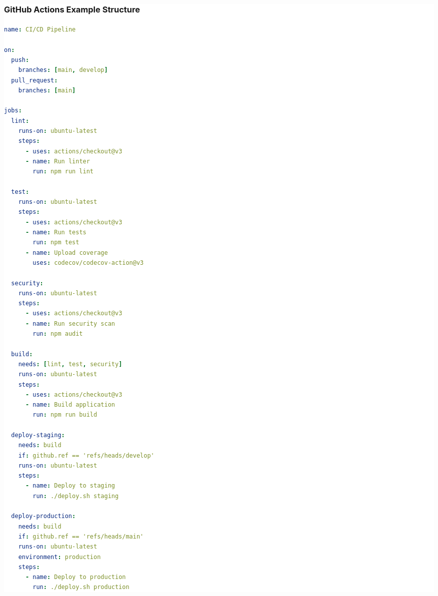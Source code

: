 ### GitHub Actions Example Structure

```yaml
name: CI/CD Pipeline

on:
  push:
    branches: [main, develop]
  pull_request:
    branches: [main]

jobs:
  lint:
    runs-on: ubuntu-latest
    steps:
      - uses: actions/checkout@v3
      - name: Run linter
        run: npm run lint

  test:
    runs-on: ubuntu-latest
    steps:
      - uses: actions/checkout@v3
      - name: Run tests
        run: npm test
      - name: Upload coverage
        uses: codecov/codecov-action@v3

  security:
    runs-on: ubuntu-latest
    steps:
      - uses: actions/checkout@v3
      - name: Run security scan
        run: npm audit

  build:
    needs: [lint, test, security]
    runs-on: ubuntu-latest
    steps:
      - uses: actions/checkout@v3
      - name: Build application
        run: npm run build

  deploy-staging:
    needs: build
    if: github.ref == 'refs/heads/develop'
    runs-on: ubuntu-latest
    steps:
      - name: Deploy to staging
        run: ./deploy.sh staging

  deploy-production:
    needs: build
    if: github.ref == 'refs/heads/main'
    runs-on: ubuntu-latest
    environment: production
    steps:
      - name: Deploy to production
        run: ./deploy.sh production
```
